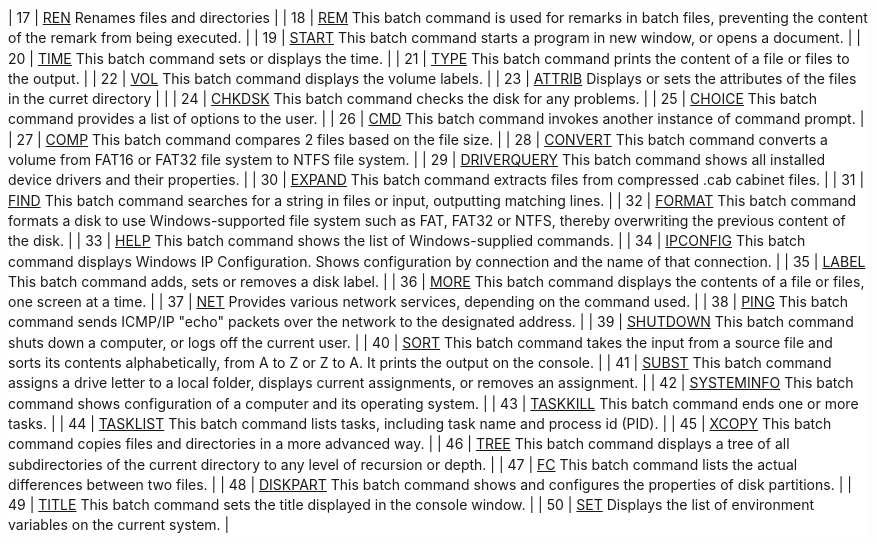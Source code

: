 | 17 | [REN](batch_script_ren.md) Renames files and directories |
| 18 | [REM](batch_script_rem.md) This batch command is used for remarks in batch files, preventing the content of the remark from being executed. |
| 19 | [START](batch_script_start.md) This batch command starts a program in new window, or opens a document. |
| 20 | [TIME](batch_script_time.md) This batch command sets or displays the time. |
| 21 | [TYPE](batch_script_type.md) This batch command prints the content of a file or files to the output. |
| 22 | [VOL](batch_script_vol.md) This batch command displays the volume labels. |
| 23 | [ATTRIB](batch_script_attrib.md) Displays or sets the attributes of the files in the curret directory |
|
| 24 | [CHKDSK](batch_script_chkdsk.md) This batch command checks the disk for any problems. |
| 25 | [CHOICE](batch_script_choice.md) This batch command provides a list of options to the user. |
| 26 | [CMD](batch_script_cmd.md) This batch command invokes another instance of command prompt. |
| 27 | [COMP](batch_script_comp.md) This batch command compares 2 files based on the file size. |
| 28 | [CONVERT](batch_script_convert.md) This batch command converts a volume from FAT16 or FAT32 file system to NTFS file system. |
| 29 | [DRIVERQUERY](batch_script_driverquery.md) This batch command shows all installed device drivers and their properties. |
| 30 | [EXPAND](batch_script_expand.md) This batch command extracts files from compressed .cab cabinet files. |
| 31 | [FIND](batch_script_find.md) This batch command searches for a string in files or input, outputting matching lines. |
| 32 | [FORMAT](batch_script_format.md) This batch command formats a disk to use Windows-supported file system such as FAT, FAT32 or NTFS, thereby overwriting the previous content of the disk. |
| 33 | [HELP](batch_script_help.md) This batch command shows the list of Windows-supplied commands. |
| 34 | [IPCONFIG](batch_script_ipconfig.md) This batch command displays Windows IP Configuration. Shows configuration by connection and the name of that connection. |
| 35 | [LABEL](batch_script_label.md) This batch command adds, sets or removes a disk label. |
| 36 | [MORE](batch_script_more.md) This batch command displays the contents of a file or files, one screen at a time. |
| 37 | [NET](batch_script_net.md) Provides various network services, depending on the command used. |
| 38 | [PING](batch_script_ping.md) This batch command sends ICMP/IP "echo" packets over the network to the designated address. |
| 39 | [SHUTDOWN](batch_script_shutdown.md) This batch command shuts down a computer, or logs off the current user. |
| 40 | [SORT](batch_script_sort.md) This batch command takes the input from a source file and sorts its contents alphabetically, from A to Z or Z to A. It prints the output on the console. |
| 41 | [SUBST](batch_script_subst.md) This batch command assigns a drive letter to a local folder, displays current assignments, or removes an assignment. |
| 42 | [SYSTEMINFO](batch_script_systeminfo.md) This batch command shows configuration of a computer and its operating system. |
| 43 | [TASKKILL](batch_script_taskkill.md) This batch command ends one or more tasks. |
| 44 | [TASKLIST](batch_script_tasklist.md) This batch command lists tasks, including task name and process id (PID). |
| 45 | [XCOPY](batch_script_xcopy.md) This batch command copies files and directories in a more advanced way. |
| 46 | [TREE](batch_script_tree.md) This batch command displays a tree of all subdirectories of the current directory to any level of recursion or depth. |
| 47 | [FC](batch_script_fc.md) This batch command lists the actual differences between two files. |
| 48 | [DISKPART](batch_script_diskpart.md) This batch command shows and configures the properties of disk partitions. |
| 49 | [TITLE](batch_script_title.md) This batch command sets the title displayed in the console window. |
| 50 | [SET](batch_script_set.md) Displays the list of environment variables on the current system. |
